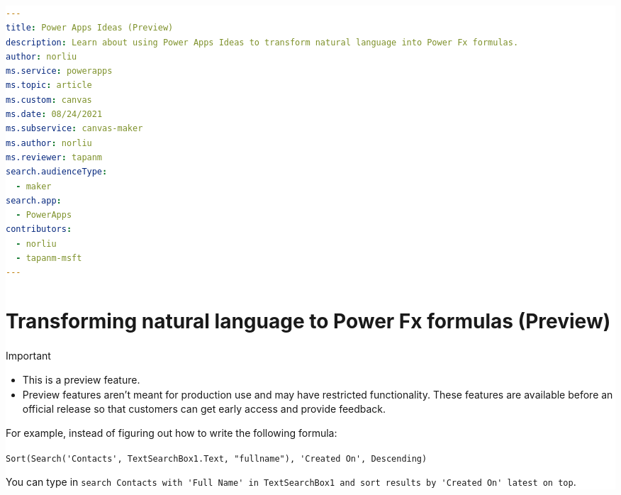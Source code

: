 ```yaml
---
title: Power Apps Ideas (Preview)
description: Learn about using Power Apps Ideas to transform natural language into Power Fx formulas.
author: norliu
ms.service: powerapps
ms.topic: article
ms.custom: canvas
ms.date: 08/24/2021
ms.subservice: canvas-maker
ms.author: norliu
ms.reviewer: tapanm
search.audienceType: 
  - maker
search.app: 
  - PowerApps
contributors:
  - norliu
  - tapanm-msft
---
```


# Transforming natural language to Power Fx formulas (Preview)

> [!IMPORTANT]
> - This is a preview feature.
> - Preview features aren’t meant for production use and may have restricted functionality. These features are available before an official release so that customers can get early access and provide feedback.

For example, instead of figuring out how to write the following formula:

```powerapps-dot
Sort(Search('Contacts', TextSearchBox1.Text, "fullname"), 'Created On', Descending)
```

You can type in `search Contacts with 'Full Name' in TextSearchBox1 and sort results by 'Created On' latest on top`.
